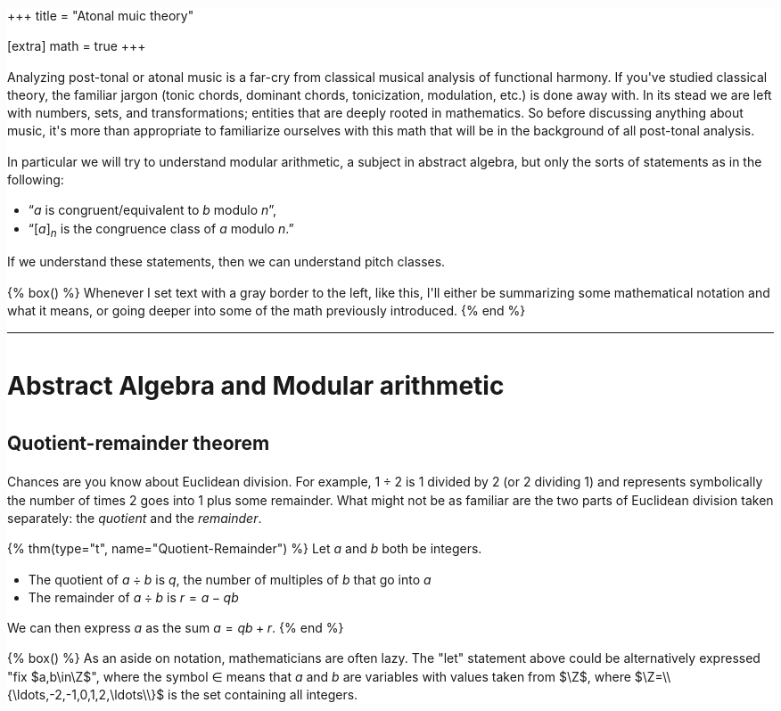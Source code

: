 +++
title = "Atonal muic theory"

[extra]
math = true
+++

Analyzing post-tonal or atonal music is a far-cry from classical musical analysis of functional
harmony. If you've studied classical theory, the familiar jargon (tonic chords, dominant chords,
tonicization, modulation, etc.) is done away with. In its stead we are left with numbers, sets, and
transformations; entities that are deeply rooted in mathematics. So before discussing anything about
music, it's more than appropriate to familiarize ourselves with this math that will be in the
background of all post-tonal analysis.



In particular we will try to understand modular arithmetic, a subject in abstract algebra, but only
the sorts of statements as in the following:

- “$a$ is congruent/equivalent to $b$ modulo $n$”,
- “$[a]_n$ is the congruence class of $a$ modulo $n$.”

If we understand these statements, then we can understand pitch classes.

{% box() %}
Whenever I set text with a gray border to the left, like this, I'll either be summarizing some
mathematical notation and what it means, or going deeper into some of the math previously
introduced.
{% end %}

---

# Abstract Algebra and Modular arithmetic

## Quotient-remainder theorem

Chances are you know about Euclidean division.
For example, $1\div 2$ is 1 divided by 2 (or 2 dividing 1) and represents symbolically the number of
times 2 goes into 1 plus some remainder.
What might not be as familiar are the two parts of Euclidean division taken separately:
the *quotient* and the *remainder*.

{% thm(type="t", name="Quotient-Remainder") %}
Let $a$ and $b$ both be integers.

- The quotient of $a\div b$ is $q$, the number of multiples of $b$ that go into $a$
- The remainder of $a\div b$ is $r=a-qb$

We can then express $a$ as the sum $a = qb + r$.
{% end %}

{% box() %}
As an aside on notation, mathematicians are often lazy. The "let" statement above could be
alternatively expressed "fix $a,b\in\Z$", where the symbol $\in$ means that $a$ and $b$ are
variables with values taken from $\Z$, where $\Z=\\{\ldots,-2,-1,0,1,2,\ldots\\}$ is the set
containing all integers.
